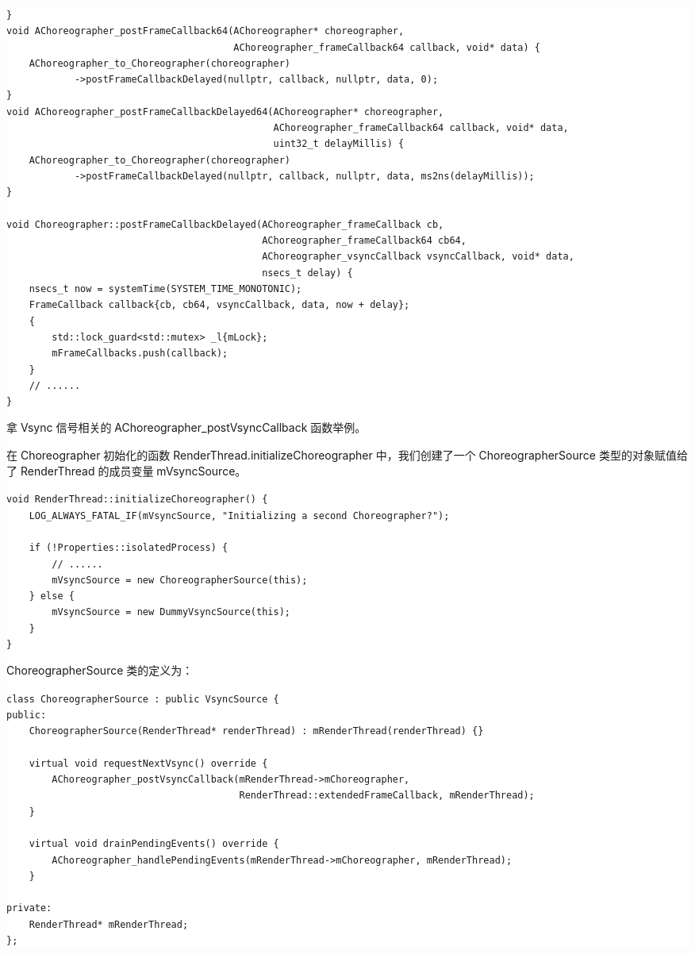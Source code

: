 ```
}
void AChoreographer_postFrameCallback64(AChoreographer* choreographer,
                                        AChoreographer_frameCallback64 callback, void* data) {
    AChoreographer_to_Choreographer(choreographer)
            ->postFrameCallbackDelayed(nullptr, callback, nullptr, data, 0);
}
void AChoreographer_postFrameCallbackDelayed64(AChoreographer* choreographer,
                                               AChoreographer_frameCallback64 callback, void* data,
                                               uint32_t delayMillis) {
    AChoreographer_to_Choreographer(choreographer)
            ->postFrameCallbackDelayed(nullptr, callback, nullptr, data, ms2ns(delayMillis));
}

void Choreographer::postFrameCallbackDelayed(AChoreographer_frameCallback cb,
                                             AChoreographer_frameCallback64 cb64,
                                             AChoreographer_vsyncCallback vsyncCallback, void* data,
                                             nsecs_t delay) {
    nsecs_t now = systemTime(SYSTEM_TIME_MONOTONIC);
    FrameCallback callback{cb, cb64, vsyncCallback, data, now + delay};
    {
        std::lock_guard<std::mutex> _l{mLock};
        mFrameCallbacks.push(callback);
    }
    // ......
}
```

拿 Vsync 信号相关的 AChoreographer_postVsyncCallback 函数举例。

在 Choreographer 初始化的函数 RenderThread.initializeChoreographer 中，我们创建了一个 ChoreographerSource 类型的对象赋值给了 RenderThread 的成员变量 mVsyncSource。

```
void RenderThread::initializeChoreographer() {
    LOG_ALWAYS_FATAL_IF(mVsyncSource, "Initializing a second Choreographer?");

    if (!Properties::isolatedProcess) {
        // ......
        mVsyncSource = new ChoreographerSource(this);
    } else {
        mVsyncSource = new DummyVsyncSource(this);
    }
}
```

ChoreographerSource 类的定义为：

```
class ChoreographerSource : public VsyncSource {
public:
    ChoreographerSource(RenderThread* renderThread) : mRenderThread(renderThread) {}

    virtual void requestNextVsync() override {
        AChoreographer_postVsyncCallback(mRenderThread->mChoreographer,
                                         RenderThread::extendedFrameCallback, mRenderThread);
    }

    virtual void drainPendingEvents() override {
        AChoreographer_handlePendingEvents(mRenderThread->mChoreographer, mRenderThread);
    }

private:
    RenderThread* mRenderThread;
};
```